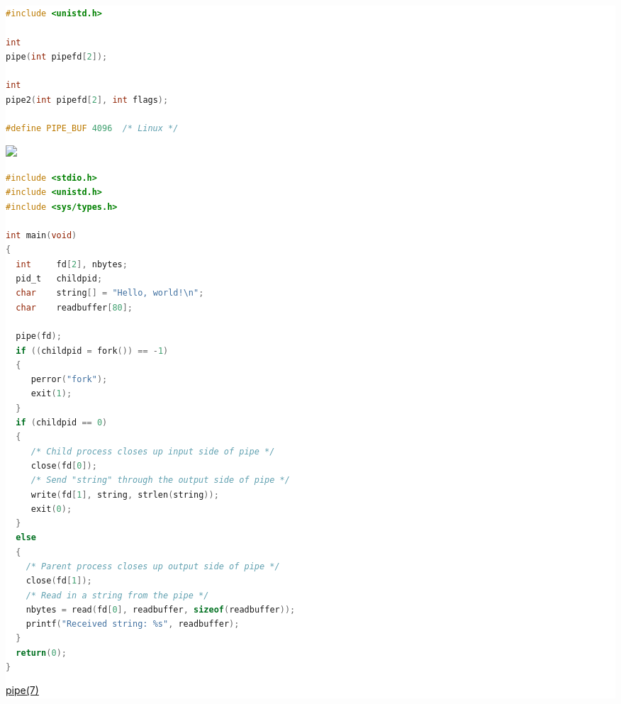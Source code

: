 ```c
#include <unistd.h>

int
pipe(int pipefd[2]);

int
pipe2(int pipefd[2], int flags);

#define PIPE_BUF 4096  /* Linux */
```

![](pipe.png)

```c
#include <stdio.h>
#include <unistd.h>
#include <sys/types.h>

int main(void)
{
  int     fd[2], nbytes;
  pid_t   childpid;
  char    string[] = "Hello, world!\n";
  char    readbuffer[80];

  pipe(fd);
  if ((childpid = fork()) == -1)
  {
     perror("fork");
     exit(1);
  }
  if (childpid == 0)
  {
     /* Child process closes up input side of pipe */
     close(fd[0]);
     /* Send "string" through the output side of pipe */
     write(fd[1], string, strlen(string));
     exit(0);
  }
  else
  {
    /* Parent process closes up output side of pipe */
    close(fd[1]);
    /* Read in a string from the pipe */
    nbytes = read(fd[0], readbuffer, sizeof(readbuffer));
    printf("Received string: %s", readbuffer);
  }
  return(0);
}
```

[pipe(7)](https://man7.org/linux/man-pages/man7/pipe.7.html)
